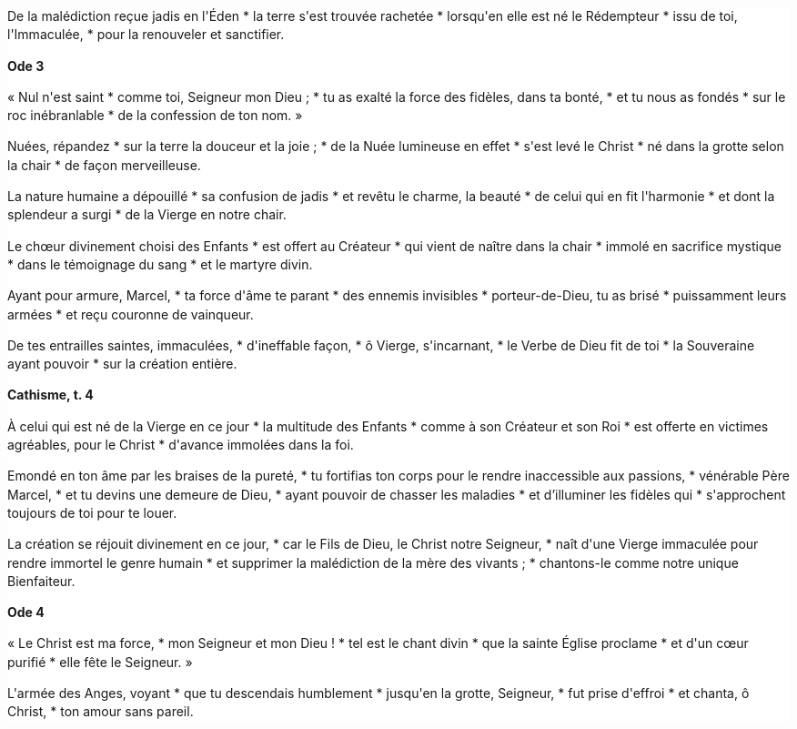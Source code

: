 De la malédiction reçue jadis en l'Éden \* la terre s'est trouvée rachetée \* lorsqu'en elle est né le Rédempteur \* issu de
toi, l'Immaculée, \* pour la renouveler et sanctifier.

**Ode 3**

« Nul n'est saint \* comme toi, Seigneur mon Dieu ; \* tu as exalté la force des fidèles, dans ta bonté, \* et tu nous as fondés
\* sur le roc inébranlable \* de la confession de ton nom. »

Nuées, répandez \* sur la terre la douceur et la joie ; \* de la Nuée lumineuse en effet \* s'est levé le Christ \* né dans la
grotte selon la chair \* de façon merveilleuse.

La nature humaine a dépouillé \* sa confusion de jadis \* et revêtu le charme, la beauté \* de celui qui en fit l'harmonie \* et
dont la splendeur a surgi \* de la Vierge en notre chair.

Le chœur divinement choisi des Enfants \* est offert au Créateur \* qui vient de naître dans la chair \* immolé en sacrifice
mystique \* dans le témoignage du sang \* et le martyre divin.

Ayant pour armure, Marcel, \* ta force d'âme te parant \* des ennemis invisibles \* porteur-de-Dieu, tu as brisé \* puissamment
leurs armées \* et reçu couronne de vainqueur.

De tes entrailles saintes, immaculées, \* d'ineffable façon, \* ô Vierge, s'incarnant, \* le Verbe de Dieu fit de toi \* la
Souveraine ayant pouvoir \* sur la création entière.

**Cathisme, t. 4**

À celui qui est né de la Vierge en ce jour \* la multitude des Enfants \* comme à son Créateur et son Roi \* est offerte en
victimes agréables, pour le Christ \* d'avance immolées dans la foi.

Emondé en ton âme par les braises de la pureté, \* tu fortifias ton corps pour le rendre inaccessible aux passions, \* vénérable
Père Marcel, \* et tu devins une demeure de Dieu, \* ayant pouvoir de chasser les maladies \* et d’illuminer les fidèles qui \*
s'approchent toujours de toi pour te louer.

La création se réjouit divinement en ce jour, \* car le Fils de Dieu, le Christ notre Seigneur, \* naît d'une Vierge immaculée
pour rendre immortel le genre humain \* et supprimer la malédiction de la mère des vivants ; \* chantons-le comme notre unique
Bienfaiteur.

**Ode 4**

« Le Christ est ma force, \* mon Seigneur et mon Dieu ! \* tel est le chant divin \* que la sainte Église proclame \* et d'un
cœur purifié \* elle fête le Seigneur. »

L'armée des Anges, voyant \* que tu descendais humblement \* jusqu'en la grotte, Seigneur, \* fut prise d'effroi \* et chanta, ô
Christ, \* ton amour sans pareil.
